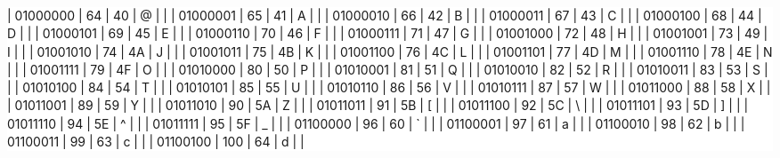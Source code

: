 | 01000000 | 64     | 40       | @                                            |                                    |
| 01000001 | 65     | 41       | A                                            |                                    |
| 01000010 | 66     | 42       | B                                            |                                    |
| 01000011 | 67     | 43       | C                                            |                                    |
| 01000100 | 68     | 44       | D                                            |                                    |
| 01000101 | 69     | 45       | E                                            |                                    |
| 01000110 | 70     | 46       | F                                            |                                    |
| 01000111 | 71     | 47       | G                                            |                                    |
| 01001000 | 72     | 48       | H                                            |                                    |
| 01001001 | 73     | 49       | I                                            |                                    |
| 01001010 | 74     | 4A       | J                                            |                                    |
| 01001011 | 75     | 4B       | K                                            |                                    |
| 01001100 | 76     | 4C       | L                                            |                                    |
| 01001101 | 77     | 4D       | M                                            |                                    |
| 01001110 | 78     | 4E       | N                                            |                                    |
| 01001111 | 79     | 4F       | O                                            |                                    |
| 01010000 | 80     | 50       | P                                            |                                    |
| 01010001 | 81     | 51       | Q                                            |                                    |
| 01010010 | 82     | 52       | R                                            |                                    |
| 01010011 | 83     | 53       | S                                            |                                    |
| 01010100 | 84     | 54       | T                                            |                                    |
| 01010101 | 85     | 55       | U                                            |                                    |
| 01010110 | 86     | 56       | V                                            |                                    |
| 01010111 | 87     | 57       | W                                            |                                    |
| 01011000 | 88     | 58       | X                                            |                                    |
| 01011001 | 89     | 59       | Y                                            |                                    |
| 01011010 | 90     | 5A       | Z                                            |                                    |
| 01011011 | 91     | 5B       | [                                            |                                    |
| 01011100 | 92     | 5C       | \                                            |                                    |
| 01011101 | 93     | 5D       | ]                                            |                                    |
| 01011110 | 94     | 5E       | ^                                            |                                    |
| 01011111 | 95     | 5F       | _                                            |                                    |
| 01100000 | 96     | 60       | `                                            |                                    |
| 01100001 | 97     | 61       | a                                            |                                    |
| 01100010 | 98     | 62       | b                                            |                                    |
| 01100011 | 99     | 63       | c                                            |                                    |
| 01100100 | 100    | 64       | d                                            |                                    |